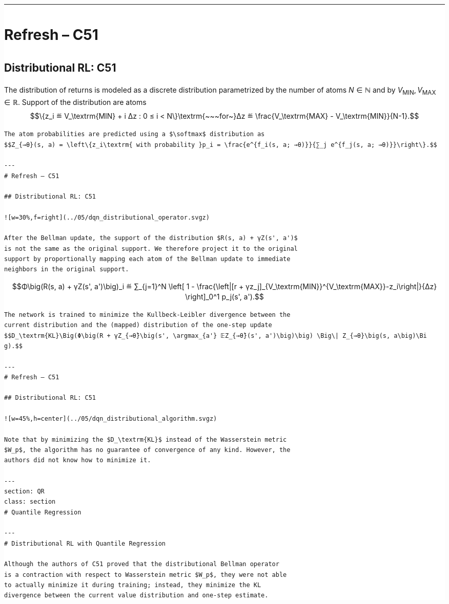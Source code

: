 
---
# Refresh – C51

## Distributional RL: C51

The distribution of returns is modeled as a discrete distribution parametrized
by the number of atoms $N ∈ ℕ$ and by $V_\textrm{MIN}, V_\textrm{MAX} ∈ ℝ$.
Support of the distribution are atoms
$$\{z_i ≝ V_\textrm{MIN} + i Δz : 0 ≤ i < N\}\textrm{~~~for~}Δz ≝ \frac{V_\textrm{MAX} - V_\textrm{MIN}}{N-1}.$$

~~~
The atom probabilities are predicted using a $\softmax$ distribution as
$$Z_{→θ}(s, a) = \left\{z_i\textrm{ with probability }p_i = \frac{e^{f_i(s, a; →θ)}}{∑_j e^{f_j(s, a; →θ)}}\right\}.$$

---
# Refresh – C51

## Distributional RL: C51

![w=30%,f=right](../05/dqn_distributional_operator.svgz)

After the Bellman update, the support of the distribution $R(s, a) + γZ(s', a')$
is not the same as the original support. We therefore project it to the original
support by proportionally mapping each atom of the Bellman update to immediate
neighbors in the original support.

~~~
$$Φ\big(R(s, a) + γZ(s', a')\big)_i ≝
  ∑_{j=1}^N \left[ 1 - \frac{\left|[r + γz_j]_{V_\textrm{MIN}}^{V_\textrm{MAX}}-z_i\right|}{Δz} \right]_0^1 p_j(s', a').$$

~~~
The network is trained to minimize the Kullbeck-Leibler divergence between the
current distribution and the (mapped) distribution of the one-step update
$$D_\textrm{KL}\Big(Φ\big(R + γZ_{→θ̄}\big(s', \argmax_{a'} 𝔼Z_{→θ̄}(s', a')\big)\big) \Big\| Z_{→θ}\big(s, a\big)\Big).$$

---
# Refresh – C51

## Distributional RL: C51

![w=45%,h=center](../05/dqn_distributional_algorithm.svgz)

Note that by minimizing the $D_\textrm{KL}$ instead of the Wasserstein metric
$W_p$, the algorithm has no guarantee of convergence of any kind. However, the
authors did not know how to minimize it.

---
section: QR
class: section
# Quantile Regression

---
# Distributional RL with Quantile Regression

Although the authors of C51 proved that the distributional Bellman operator
is a contraction with respect to Wasserstein metric $W_p$, they were not able
to actually minimize it during training; instead, they minimize the KL
divergence between the current value distribution and one-step estimate.
~~~
